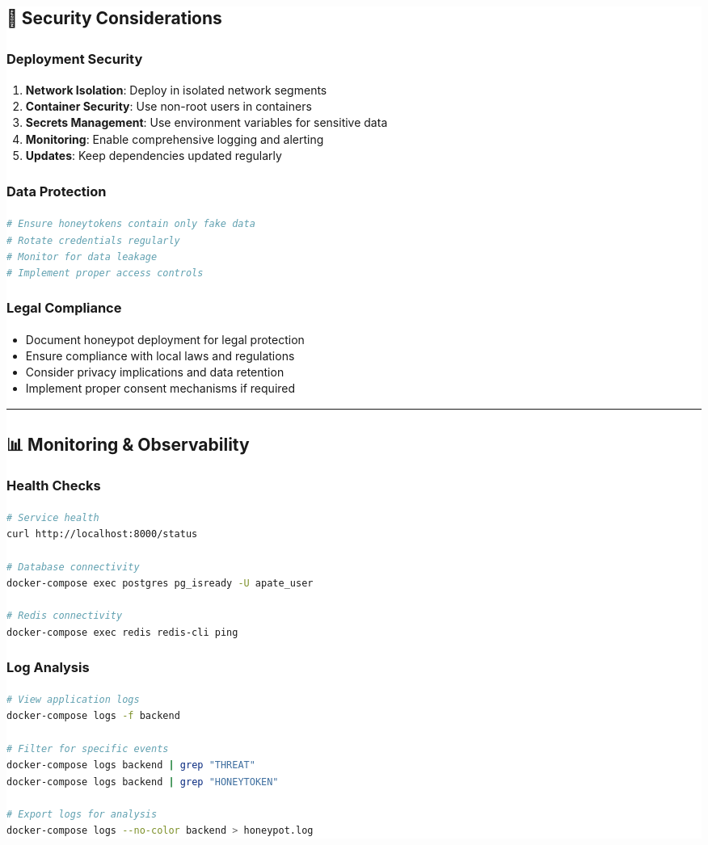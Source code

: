 
## 🚨 **Security Considerations**

### Deployment Security

1. **Network Isolation**: Deploy in isolated network segments
2. **Container Security**: Use non-root users in containers
3. **Secrets Management**: Use environment variables for sensitive data
4. **Monitoring**: Enable comprehensive logging and alerting
5. **Updates**: Keep dependencies updated regularly

### Data Protection

```bash
# Ensure honeytokens contain only fake data
# Rotate credentials regularly
# Monitor for data leakage
# Implement proper access controls
```

### Legal Compliance

- Document honeypot deployment for legal protection
- Ensure compliance with local laws and regulations
- Consider privacy implications and data retention
- Implement proper consent mechanisms if required

---

## 📊 **Monitoring & Observability**

### Health Checks

```bash
# Service health
curl http://localhost:8000/status

# Database connectivity
docker-compose exec postgres pg_isready -U apate_user

# Redis connectivity
docker-compose exec redis redis-cli ping
```

### Log Analysis

```bash
# View application logs
docker-compose logs -f backend

# Filter for specific events
docker-compose logs backend | grep "THREAT"
docker-compose logs backend | grep "HONEYTOKEN"

# Export logs for analysis
docker-compose logs --no-color backend > honeypot.log
```
